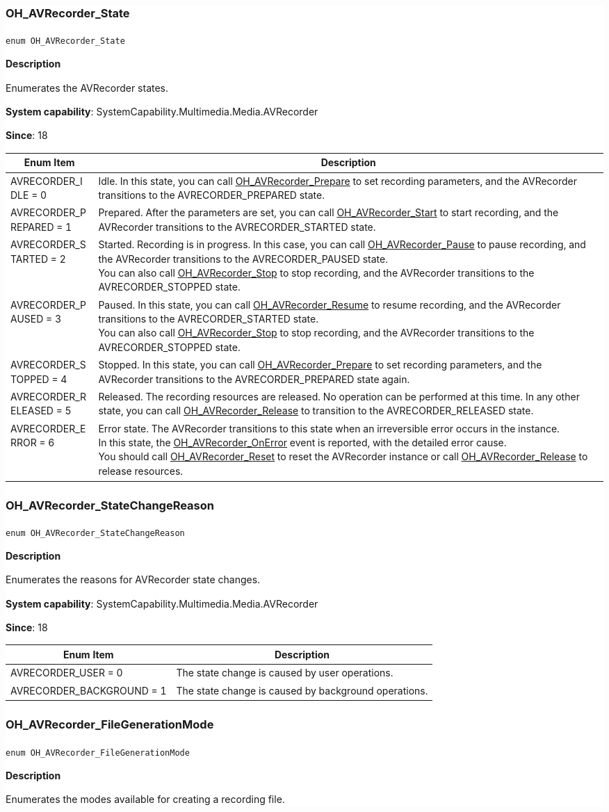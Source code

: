 ### OH_AVRecorder_State

```
enum OH_AVRecorder_State
```

**Description**

Enumerates the AVRecorder states.

**System capability**: SystemCapability.Multimedia.Media.AVRecorder

**Since**: 18

| Enum Item| Description|
| -- | -- |
| AVRECORDER_IDLE = 0 | Idle. In this state, you can call [OH_AVRecorder_Prepare](capi-avrecorder-h.md#oh_avrecorder_prepare) to set recording parameters, and the AVRecorder transitions to the AVRECORDER_PREPARED state.|
| AVRECORDER_PREPARED = 1 | Prepared. After the parameters are set, you can call [OH_AVRecorder_Start](capi-avrecorder-h.md#oh_avrecorder_start) to start recording, and the AVRecorder transitions to the AVRECORDER_STARTED state.|
| AVRECORDER_STARTED = 2 | Started. Recording is in progress. In this case, you can call [OH_AVRecorder_Pause](capi-avrecorder-h.md#oh_avrecorder_pause) to pause recording, and the AVRecorder transitions to the AVRECORDER_PAUSED state.<br>You can also call [OH_AVRecorder_Stop](capi-avrecorder-h.md#oh_avrecorder_stop) to stop recording, and the AVRecorder transitions to the AVRECORDER_STOPPED state.|
| AVRECORDER_PAUSED = 3 | Paused. In this state, you can call [OH_AVRecorder_Resume](capi-avrecorder-h.md#oh_avrecorder_resume) to resume recording, and the AVRecorder transitions to the AVRECORDER_STARTED state.<br>You can also call [OH_AVRecorder_Stop](capi-avrecorder-h.md#oh_avrecorder_stop) to stop recording, and the AVRecorder transitions to the AVRECORDER_STOPPED state.|
| AVRECORDER_STOPPED = 4 | Stopped. In this state, you can call [OH_AVRecorder_Prepare](capi-avrecorder-h.md#oh_avrecorder_prepare) to set recording parameters, and the AVRecorder transitions to the AVRECORDER_PREPARED state again.|
| AVRECORDER_RELEASED = 5 | Released. The recording resources are released. No operation can be performed at this time. In any other state, you can call [OH_AVRecorder_Release](capi-avrecorder-h.md#oh_avrecorder_release) to transition to the AVRECORDER_RELEASED state.|
| AVRECORDER_ERROR = 6 | Error state. The AVRecorder transitions to this state when an irreversible error occurs in the instance.<br>In this state, the [OH_AVRecorder_OnError](#oh_avrecorder_onerror) event is reported, with the detailed error cause.<br>You should call [OH_AVRecorder_Reset](capi-avrecorder-h.md#oh_avrecorder_reset) to reset the AVRecorder instance or call [OH_AVRecorder_Release](capi-avrecorder-h.md#oh_avrecorder_release) to release resources.|

### OH_AVRecorder_StateChangeReason

```
enum OH_AVRecorder_StateChangeReason
```

**Description**

Enumerates the reasons for AVRecorder state changes.

**System capability**: SystemCapability.Multimedia.Media.AVRecorder

**Since**: 18

| Enum Item| Description|
| -- | -- |
| AVRECORDER_USER = 0 | The state change is caused by user operations.|
| AVRECORDER_BACKGROUND = 1 | The state change is caused by background operations.|

### OH_AVRecorder_FileGenerationMode

```
enum OH_AVRecorder_FileGenerationMode
```

**Description**

Enumerates the modes available for creating a recording file.
